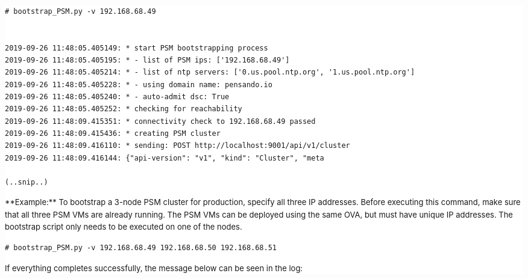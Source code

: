 

```
# bootstrap_PSM.py -v 192.168.68.49


2019-09-26 11:48:05.405149: * start PSM bootstrapping process
2019-09-26 11:48:05.405195: * - list of PSM ips: ['192.168.68.49']
2019-09-26 11:48:05.405214: * - list of ntp servers: ['0.us.pool.ntp.org', '1.us.pool.ntp.org']
2019-09-26 11:48:05.405228: * - using domain name: pensando.io
2019-09-26 11:48:05.405240: * - auto-admit dsc: True
2019-09-26 11:48:05.405252: * checking for reachability
2019-09-26 11:48:09.415351: * connectivity check to 192.168.68.49 passed
2019-09-26 11:48:09.415436: * creating PSM cluster
2019-09-26 11:48:09.416110: * sending: POST http://localhost:9001/api/v1/cluster
2019-09-26 11:48:09.416144: {"api-version": "v1", "kind": "Cluster", "meta

(..snip..)

```
<font size='2'>

</font>

<font size='2'>

</font>

<font size='2'>
**Example:**
</font> 
<font size='2'>
To bootstrap a 3-node PSM cluster for production, specify all three IP addresses. Before executing this command, make sure that all three PSM VMs are already running. The PSM VMs can be deployed using the same OVA, but must have unique IP addresses. The bootstrap script only needs to be executed on one of the nodes.
</font>

<font size='2'>

</font>



```
# bootstrap_PSM.py -v 192.168.68.49 192.168.68.50 192.168.68.51

```
<font size='2'>

</font>

<font size='2'>
If everything completes successfully, the message below can be seen in the log:
</font>

<font size='2'>

</font>
